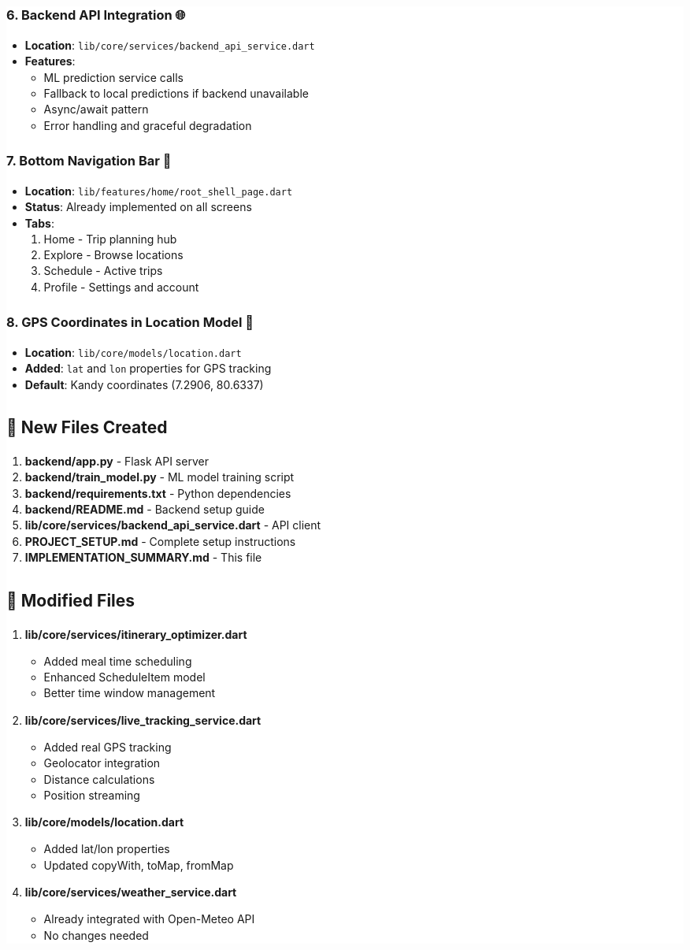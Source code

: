### 6. **Backend API Integration** 🌐
- **Location**: `lib/core/services/backend_api_service.dart`
- **Features**:
  - ML prediction service calls
  - Fallback to local predictions if backend unavailable
  - Async/await pattern
  - Error handling and graceful degradation

### 7. **Bottom Navigation Bar** 📱
- **Location**: `lib/features/home/root_shell_page.dart`
- **Status**: Already implemented on all screens
- **Tabs**:
  1. Home - Trip planning hub
  2. Explore - Browse locations
  3. Schedule - Active trips
  4. Profile - Settings and account

### 8. **GPS Coordinates in Location Model** 📍
- **Location**: `lib/core/models/location.dart`
- **Added**: `lat` and `lon` properties for GPS tracking
- **Default**: Kandy coordinates (7.2906, 80.6337)

## 📁 New Files Created

1. **backend/app.py** - Flask API server
2. **backend/train_model.py** - ML model training script
3. **backend/requirements.txt** - Python dependencies
4. **backend/README.md** - Backend setup guide
5. **lib/core/services/backend_api_service.dart** - API client
6. **PROJECT_SETUP.md** - Complete setup instructions
7. **IMPLEMENTATION_SUMMARY.md** - This file

## 🔄 Modified Files

1. **lib/core/services/itinerary_optimizer.dart**
   - Added meal time scheduling
   - Enhanced ScheduleItem model
   - Better time window management

2. **lib/core/services/live_tracking_service.dart**
   - Added real GPS tracking
   - Geolocator integration
   - Distance calculations
   - Position streaming

3. **lib/core/models/location.dart**
   - Added lat/lon properties
   - Updated copyWith, toMap, fromMap

4. **lib/core/services/weather_service.dart**
   - Already integrated with Open-Meteo API
   - No changes needed
